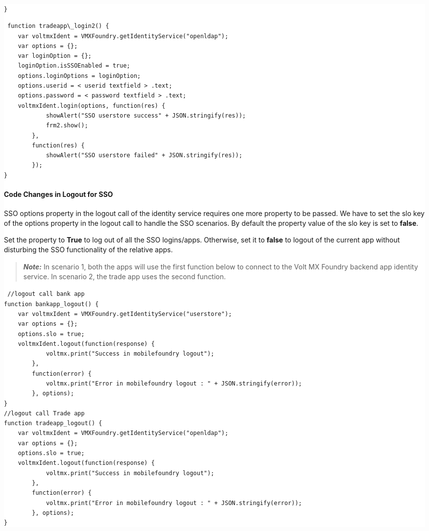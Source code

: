 ```
}
```
```
 function tradeapp\_login2() {
    var voltmxIdent = VMXFoundry.getIdentityService("openldap");
    var options = {};
    var loginOption = {};
    loginOption.isSSOEnabled = true;
    options.loginOptions = loginOption;
    options.userid = < userid textfield > .text;
    options.password = < password textfield > .text;
    voltmxIdent.login(options, function(res) {
            showAlert("SSO userstore success" + JSON.stringify(res));
            frm2.show();
        },
        function(res) {
            showAlert("SSO userstore failed" + JSON.stringify(res));
        });
}
```

#### Code Changes in Logout for SSO

SSO options property in the logout call of the identity service requires one more property to be passed. We have to set the slo key of the options property in the logout call to handle the SSO scenarios. By default the property value of the slo key is set to **false**.

Set the property to **True** to log out of all the SSO logins/apps. Otherwise, set it to **false** to logout of the current app without disturbing the SSO functionality of the relative apps.

> **_Note:_** In scenario 1, both the apps will use the first function below to connect to the Volt MX Foundry backend app identity service. In scenario 2, the trade app uses the second function.

```
 //logout call bank app
function bankapp_logout() {
    var voltmxIdent = VMXFoundry.getIdentityService("userstore");
    var options = {};
    options.slo = true;
    voltmxIdent.logout(function(response) {
            voltmx.print("Success in mobilefoundry logout");
        },
        function(error) {
            voltmx.print("Error in mobilefoundry logout : " + JSON.stringify(error));
        }, options);
}
//logout call Trade app
function tradeapp_logout() {
    var voltmxIdent = VMXFoundry.getIdentityService("openldap");
    var options = {};
    options.slo = true;
    voltmxIdent.logout(function(response) {
            voltmx.print("Success in mobilefoundry logout");
        },
        function(error) {
            voltmx.print("Error in mobilefoundry logout : " + JSON.stringify(error));
        }, options);
}
```

